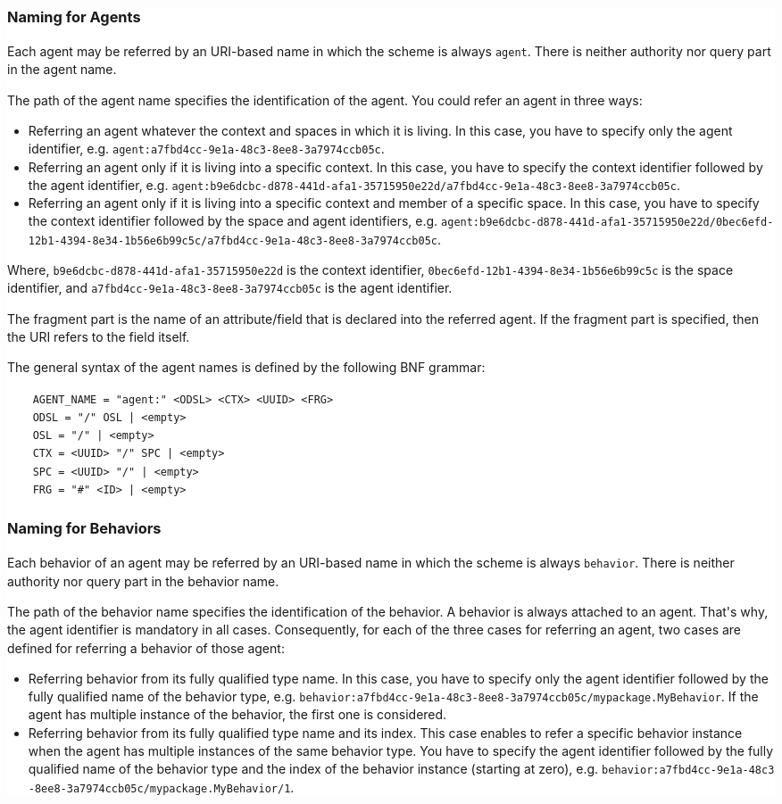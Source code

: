 ### Naming for Agents

Each agent may be referred by an URI-based name in which the scheme is always `agent`. There is neither authority nor query part in the agent name.
 
The path of the agent name specifies the identification of the agent. You could refer an agent in three ways:

* Referring an agent whatever the context and spaces in which it is living. In this case, you have to specify only the agent identifier, e.g. `agent:a7fbd4cc-9e1a-48c3-8ee8-3a7974ccb05c`. 
* Referring an agent only if it is living into a specific context. In this case, you have to specify the context identifier followed by the agent identifier, e.g. `agent:b9e6dcbc-d878-441d-afa1-35715950e22d/a7fbd4cc-9e1a-48c3-8ee8-3a7974ccb05c`.
* Referring an agent only if it is living into a specific context and member of a specific space. In this case, you have to specify the context identifier followed by the space and agent identifiers, e.g. `agent:b9e6dcbc-d878-441d-afa1-35715950e22d/0bec6efd-12b1-4394-8e34-1b56e6b99c5c/a7fbd4cc-9e1a-48c3-8ee8-3a7974ccb05c`. 

Where, `b9e6dcbc-d878-441d-afa1-35715950e22d` is the context identifier, `0bec6efd-12b1-4394-8e34-1b56e6b99c5c` is the space identifier, and
`a7fbd4cc-9e1a-48c3-8ee8-3a7974ccb05c` is the agent identifier.

The fragment part is the name of an attribute/field that is declared into the referred agent. If the fragment part is specified, then the URI refers to the field itself.

The general syntax of the agent names is defined by the following BNF grammar:

		AGENT_NAME = "agent:" <ODSL> <CTX> <UUID> <FRG>
		ODSL = "/" OSL | <empty>
		OSL = "/" | <empty>
		CTX = <UUID> "/" SPC | <empty>
		SPC = <UUID> "/" | <empty>
		FRG = "#" <ID> | <empty>
		

### Naming for Behaviors

Each behavior of an agent may be referred by an URI-based name in which the scheme is always `behavior`. There is neither authority nor query part in the behavior name.
 
The path of the behavior name specifies the identification of the behavior. A behavior is always attached to an agent. That's why, the agent identifier is
mandatory in all cases. Consequently, for each of the three cases for referring an agent, two cases are defined for referring a behavior of those agent:

* Referring behavior from its fully qualified type name. In this case, you have to specify only the agent identifier followed by the fully qualified name of the behavior type, e.g. `behavior:a7fbd4cc-9e1a-48c3-8ee8-3a7974ccb05c/mypackage.MyBehavior`. If the agent has multiple instance of the behavior, the first one is considered. 
* Referring behavior from its fully qualified type name and its index. This case enables to refer a specific behavior instance when the agent has multiple instances of the same behavior type. You have to specify the agent identifier followed by the fully qualified name of the behavior type and the index of the behavior instance (starting at zero), e.g. `behavior:a7fbd4cc-9e1a-48c3-8ee8-3a7974ccb05c/mypackage.MyBehavior/1`. 
